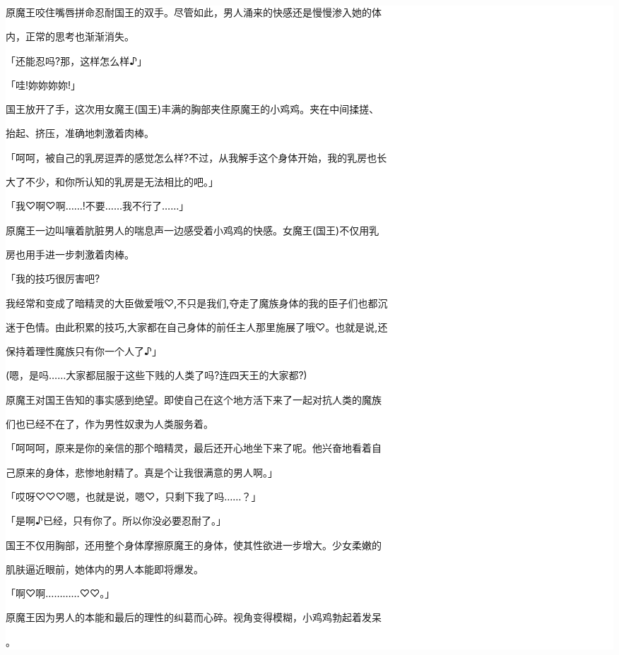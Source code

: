 
原魔王咬住嘴唇拼命忍耐国王的双手。尽管如此，男人涌来的快感还是慢慢渗入她的体

内，正常的思考也渐渐消失。

「还能忍吗?那，这样怎么样♪」

「哇!妳妳妳妳!」



国王放开了手，这次用女魔王(国王)丰满的胸部夹住原魔王的小鸡鸡。夹在中间揉搓、

抬起、挤压，准确地刺激着肉棒。



「呵呵，被自己的乳房逗弄的感觉怎么样?不过，从我解手这个身体开始，我的乳房也长

大了不少，和你所认知的乳房是无法相比的吧。」



「我♡啊♡啊……!不要……我不行了……」

原魔王一边叫嚷着肮脏男人的喘息声一边感受着小鸡鸡的快感。女魔王(国王)不仅用乳

房也用手进一步刺激着肉棒。



「我的技巧很厉害吧?

我经常和变成了暗精灵的大臣做爱哦♡,不只是我们,夺走了魔族身体的我的臣子们也都沉

迷于色情。由此积累的技巧,大家都在自己身体的前任主人那里施展了哦♡。也就是说,还

保持着理性魔族只有你一个人了♪」



(嗯，是吗……大家都屈服于这些下贱的人类了吗?连四天王的大家都?)



原魔王对国王告知的事实感到绝望。即使自己在这个地方活下来了一起对抗人类的魔族

们也已经不在了，作为男性奴隶为人类服务着。



「呵呵呵，原来是你的亲信的那个暗精灵，最后还开心地坐下来了呢。他兴奋地看着自

己原来的身体，悲惨地射精了。真是个让我很满意的男人啊。」



「哎呀♡♡♡嗯，也就是说，嗯♡，只剩下我了吗……？」

「是啊♪已经，只有你了。所以你没必要忍耐了。」

国王不仅用胸部，还用整个身体摩擦原魔王的身体，使其性欲进一步增大。少女柔嫩的

肌肤逼近眼前，她体内的男人本能即将爆发。

「啊♡啊…………♡♡。」

原魔王因为男人的本能和最后的理性的纠葛而心碎。视角变得模糊，小鸡鸡勃起着发呆

。

